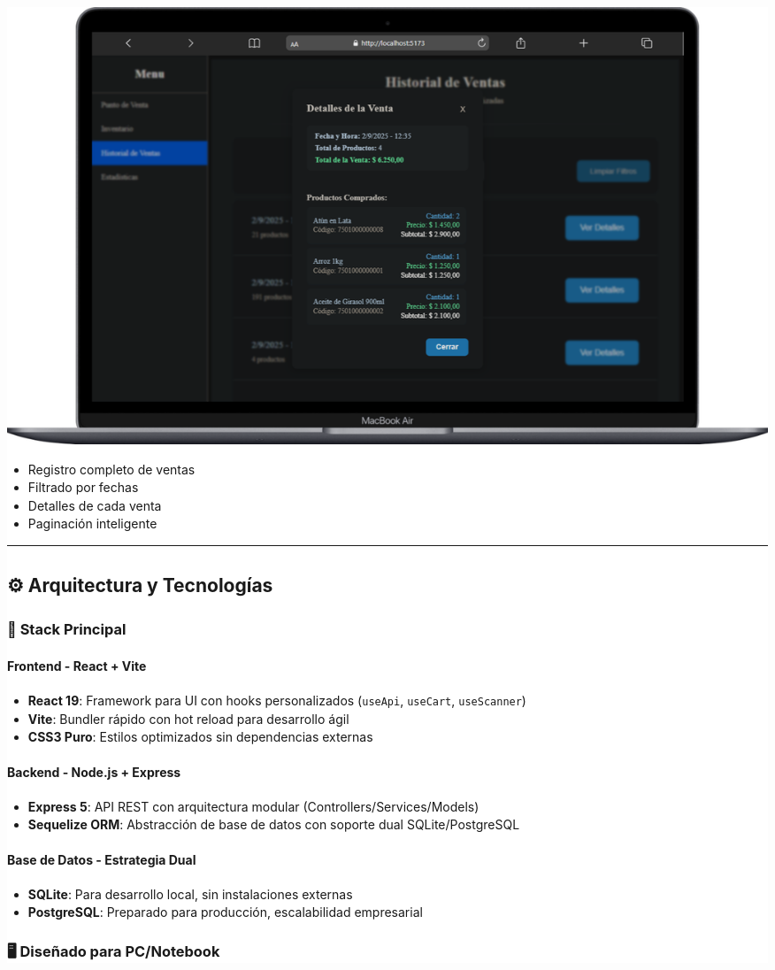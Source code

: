 ![Filtrado y Paginación](./screenshots/historial2.png)
- Registro completo de ventas
- Filtrado por fechas
- Detalles de cada venta
- Paginación inteligente

---

## ⚙️ Arquitectura y Tecnologías

### 🎯 **Stack Principal**

#### **Frontend - React + Vite**
- **React 19**: Framework para UI con hooks personalizados (`useApi`, `useCart`, `useScanner`)
- **Vite**: Bundler rápido con hot reload para desarrollo ágil
- **CSS3 Puro**: Estilos optimizados sin dependencias externas

#### **Backend - Node.js + Express**
- **Express 5**: API REST con arquitectura modular (Controllers/Services/Models)
- **Sequelize ORM**: Abstracción de base de datos con soporte dual SQLite/PostgreSQL

#### **Base de Datos - Estrategia Dual**
- **SQLite**: Para desarrollo local, sin instalaciones externas
- **PostgreSQL**: Preparado para producción, escalabilidad empresarial

### 🖥️ **Diseñado para PC/Notebook**
